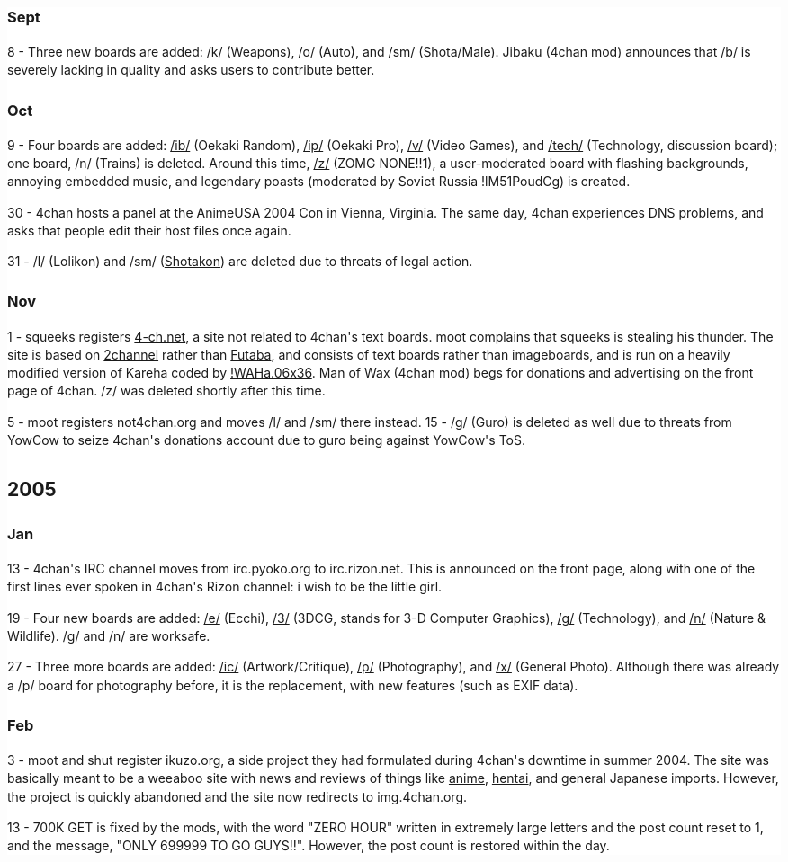 ### Sept ###

8 - Three new boards are added: [/k/](//k/) (Weapons), [/o/](//o/) (Auto), and [/sm/](//sm/) (Shota/Male). Jibaku (4chan mod) announces that /b/ is severely lacking in quality and asks users to contribute better.

### Oct ###

9 - Four boards are added: [/ib/](//ib/) (Oekaki Random), [/ip/](//ip/) (Oekaki Pro), [/v/](//v/) (Video Games), and [/tech/](//tech/) (Technology, discussion board); one board, /n/ (Trains) is deleted. Around this time, [/z/](//z/) (ZOMG NONE!!1), a user-moderated board with flashing backgrounds, annoying embedded music, and legendary poasts (moderated by Soviet Russia !lM51PoudCg) is created.

30 - 4chan hosts a panel at the AnimeUSA 2004 Con in Vienna, Virginia. The same day, 4chan experiences DNS problems, and asks that people edit their host files once again.

31 - /l/ (Lolikon) and /sm/ ([Shotakon](/Shotakon)) are deleted due to threats of legal action.

### Nov ###

1 - squeeks registers [4-ch.net](/4-ch.net), a site not related to 4chan's text boards. moot complains that squeeks is stealing his thunder. The site is based on [2channel](/2channel) rather than [Futaba](/Futaba), and consists of text boards rather than imageboards, and is run on a heavily modified version of Kareha coded by [!WAHa.06x36](/!WAHa.06x36). Man of Wax (4chan mod) begs for donations and advertising on the front page of 4chan. /z/ was deleted shortly after this time.

5 - moot registers not4chan.org and moves /l/ and /sm/ there instead.
15 - /g/ (Guro) is deleted as well due to threats from YowCow to seize 4chan's donations account due to guro being against YowCow's ToS.

## 2005 ##


### Jan ###

13 - 4chan's IRC channel moves from irc.pyoko.org to irc.rizon.net. This is announced on the front page, along with one of the first lines ever spoken in 4chan's Rizon channel: i wish to be the little girl.

19 - Four new boards are added: [/e/](//e/) (Ecchi), [/3/](//3/) (3DCG, stands for 3-D Computer Graphics), [/g/](//g/) (Technology), and [/n/](//n/) (Nature & Wildlife). /g/ and /n/ are worksafe.

27 - Three more boards are added: [/ic/](//ic/) (Artwork/Critique), [/p/](//p/) (Photography), and [/x/](//x/) (General Photo). Although there was already a /p/ board for photography before, it is the replacement, with new features (such as EXIF data).

### Feb ###

3 - moot and shut register ikuzo.org, a side project they had formulated during 4chan's downtime in summer 2004. The site was basically meant to be a weeaboo site with news and reviews of things like [anime](/anime), [hentai](/hentai), and general Japanese imports. However, the project is quickly abandoned and the site now redirects to img.4chan.org.

13 - 700K GET is fixed by the mods, with the word "ZERO HOUR" written in extremely large letters and the post count reset to 1, and the message, "ONLY 699999 TO GO GUYS!!". However, the post count is restored within the day.
